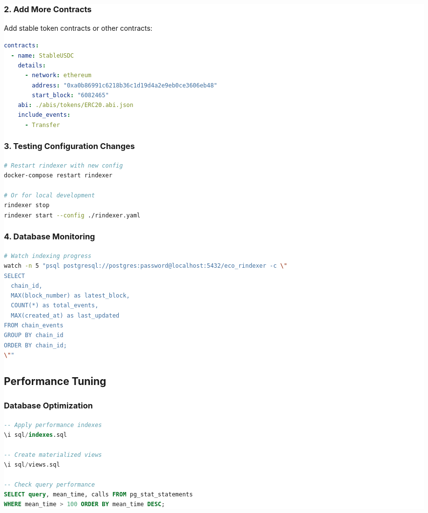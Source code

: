 ### 2. Add More Contracts

Add stable token contracts or other contracts:

```yaml
contracts:
  - name: StableUSDC
    details:
      - network: ethereum
        address: "0xa0b86991c6218b36c1d19d4a2e9eb0ce3606eb48"
        start_block: "6082465"
    abi: ./abis/tokens/ERC20.abi.json
    include_events:
      - Transfer
```

### 3. Testing Configuration Changes

```bash
# Restart rindexer with new config
docker-compose restart rindexer

# Or for local development
rindexer stop
rindexer start --config ./rindexer.yaml
```

### 4. Database Monitoring

```bash
# Watch indexing progress
watch -n 5 "psql postgresql://postgres:password@localhost:5432/eco_rindexer -c \"
SELECT
  chain_id,
  MAX(block_number) as latest_block,
  COUNT(*) as total_events,
  MAX(created_at) as last_updated
FROM chain_events
GROUP BY chain_id
ORDER BY chain_id;
\""
```

## Performance Tuning

### Database Optimization

```sql
-- Apply performance indexes
\i sql/indexes.sql

-- Create materialized views
\i sql/views.sql

-- Check query performance
SELECT query, mean_time, calls FROM pg_stat_statements
WHERE mean_time > 100 ORDER BY mean_time DESC;
```
